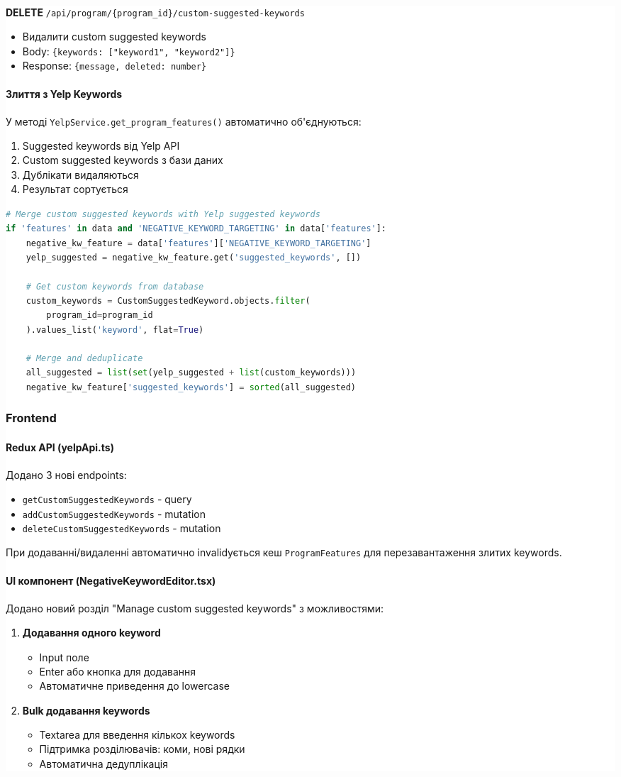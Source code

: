 **DELETE** `/api/program/{program_id}/custom-suggested-keywords`
- Видалити custom suggested keywords
- Body: `{keywords: ["keyword1", "keyword2"]}`
- Response: `{message, deleted: number}`

#### Злиття з Yelp Keywords

У методі `YelpService.get_program_features()` автоматично об'єднуються:
1. Suggested keywords від Yelp API
2. Custom suggested keywords з бази даних
3. Дублікати видаляються
4. Результат сортується

```python
# Merge custom suggested keywords with Yelp suggested keywords
if 'features' in data and 'NEGATIVE_KEYWORD_TARGETING' in data['features']:
    negative_kw_feature = data['features']['NEGATIVE_KEYWORD_TARGETING']
    yelp_suggested = negative_kw_feature.get('suggested_keywords', [])
    
    # Get custom keywords from database
    custom_keywords = CustomSuggestedKeyword.objects.filter(
        program_id=program_id
    ).values_list('keyword', flat=True)
    
    # Merge and deduplicate
    all_suggested = list(set(yelp_suggested + list(custom_keywords)))
    negative_kw_feature['suggested_keywords'] = sorted(all_suggested)
```

### Frontend

#### Redux API (yelpApi.ts)

Додано 3 нові endpoints:
- `getCustomSuggestedKeywords` - query
- `addCustomSuggestedKeywords` - mutation
- `deleteCustomSuggestedKeywords` - mutation

При додаванні/видаленні автоматично invalidується кеш `ProgramFeatures` для перезавантаження злитих keywords.

#### UI компонент (NegativeKeywordEditor.tsx)

Додано новий розділ "Manage custom suggested keywords" з можливостями:

1. **Додавання одного keyword**
   - Input поле
   - Enter або кнопка для додавання
   - Автоматичне приведення до lowercase

2. **Bulk додавання keywords**
   - Textarea для введення кількох keywords
   - Підтримка розділювачів: коми, нові рядки
   - Автоматична дедуплікація
